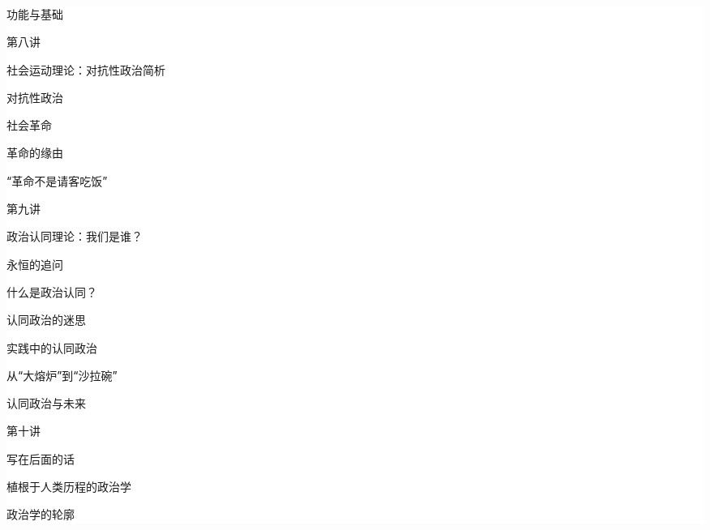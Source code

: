功能与基础

  

  

  

  

  

第八讲

社会运动理论：对抗性政治简析

  

对抗性政治

社会革命

革命的缘由

“革命不是请客吃饭”

  

  

  

  

  

  

  

第九讲

政治认同理论：我们是谁？

  

永恒的追问

什么是政治认同？

认同政治的迷思

实践中的认同政治

从“大熔炉”到“沙拉碗”

认同政治与未来

  

  

  

  

  

第十讲

写在后面的话

  

植根于人类历程的政治学

政治学的轮廓
